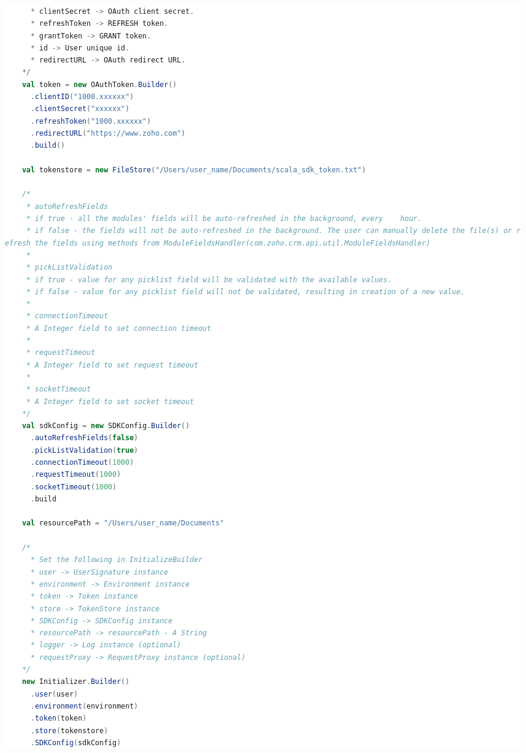 ```scala
      * clientSecret -> OAuth client secret.
      * refreshToken -> REFRESH token.
      * grantToken -> GRANT token.
      * id -> User unique id.
      * redirectURL -> OAuth redirect URL.
    */
    val token = new OAuthToken.Builder()
      .clientID("1000.xxxxxx")
      .clientSecret("xxxxxx")
      .refreshToken("1000.xxxxxx")
      .redirectURL("https://www.zoho.com")
      .build()

    val tokenstore = new FileStore("/Users/user_name/Documents/scala_sdk_token.txt")

    /*
     * autoRefreshFields
     * if true - all the modules' fields will be auto-refreshed in the background, every    hour.
     * if false - the fields will not be auto-refreshed in the background. The user can manually delete the file(s) or refresh the fields using methods from ModuleFieldsHandler(com.zoho.crm.api.util.ModuleFieldsHandler)
     *
     * pickListValidation
     * if true - value for any picklist field will be validated with the available values.
     * if false - value for any picklist field will not be validated, resulting in creation of a new value.
     *
     * connectionTimeout
     * A Integer field to set connection timeout
     *
     * requestTimeout
     * A Integer field to set request timeout
     *
     * socketTimeout
     * A Integer field to set socket timeout
    */
    val sdkConfig = new SDKConfig.Builder()
      .autoRefreshFields(false)
      .pickListValidation(true)
      .connectionTimeout(1000)
      .requestTimeout(1000)
      .socketTimeout(1000)
      .build

    val resourcePath = "/Users/user_name/Documents"

    /*
      * Set the following in InitializeBuilder
      * user -> UserSignature instance
      * environment -> Environment instance
      * token -> Token instance
      * store -> TokenStore instance
      * SDKConfig -> SDKConfig instance
      * resourcePath -> resourcePath - A String
      * logger -> Log instance (optional)
      * requestProxy -> RequestProxy instance (optional)
    */
    new Initializer.Builder()
      .user(user)
      .environment(environment)
      .token(token)
      .store(tokenstore)
      .SDKConfig(sdkConfig)
```